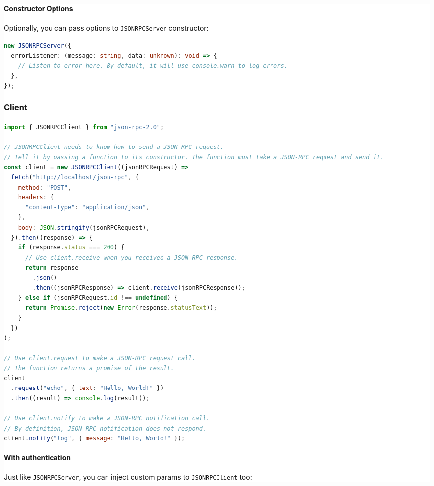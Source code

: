#### Constructor Options

Optionally, you can pass options to `JSONRPCServer` constructor:

```typescript
new JSONRPCServer({
  errorListener: (message: string, data: unknown): void => {
    // Listen to error here. By default, it will use console.warn to log errors.
  },
});
```

### Client

```javascript
import { JSONRPCClient } from "json-rpc-2.0";

// JSONRPCClient needs to know how to send a JSON-RPC request.
// Tell it by passing a function to its constructor. The function must take a JSON-RPC request and send it.
const client = new JSONRPCClient((jsonRPCRequest) =>
  fetch("http://localhost/json-rpc", {
    method: "POST",
    headers: {
      "content-type": "application/json",
    },
    body: JSON.stringify(jsonRPCRequest),
  }).then((response) => {
    if (response.status === 200) {
      // Use client.receive when you received a JSON-RPC response.
      return response
        .json()
        .then((jsonRPCResponse) => client.receive(jsonRPCResponse));
    } else if (jsonRPCRequest.id !== undefined) {
      return Promise.reject(new Error(response.statusText));
    }
  })
);

// Use client.request to make a JSON-RPC request call.
// The function returns a promise of the result.
client
  .request("echo", { text: "Hello, World!" })
  .then((result) => console.log(result));

// Use client.notify to make a JSON-RPC notification call.
// By definition, JSON-RPC notification does not respond.
client.notify("log", { message: "Hello, World!" });
```

#### With authentication

Just like `JSONRPCServer`, you can inject custom params to `JSONRPCClient` too:
